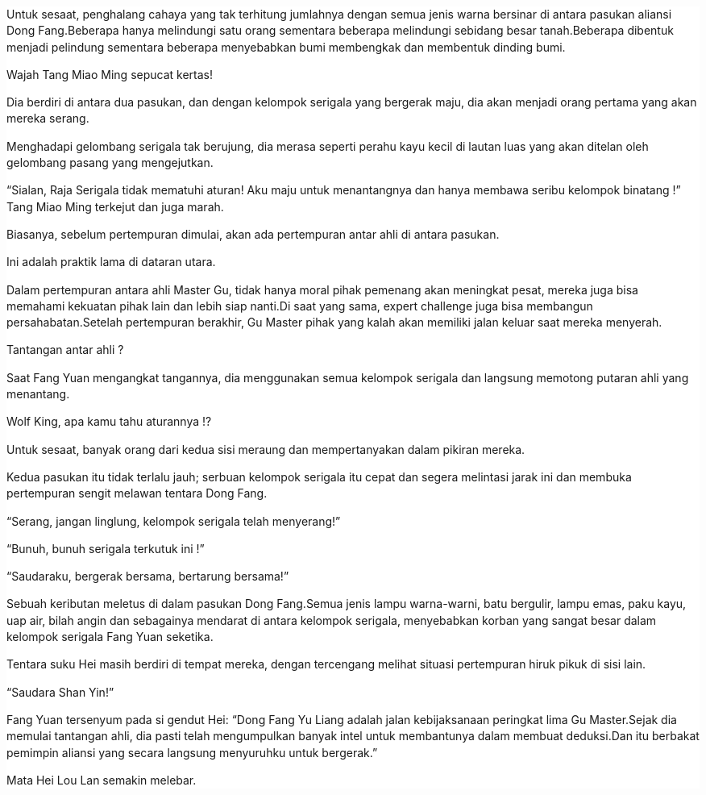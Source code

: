 Untuk sesaat, penghalang cahaya yang tak terhitung jumlahnya dengan semua jenis warna bersinar di antara pasukan aliansi Dong Fang.Beberapa hanya melindungi satu orang sementara beberapa melindungi sebidang besar tanah.Beberapa dibentuk menjadi pelindung sementara beberapa menyebabkan bumi membengkak dan membentuk dinding bumi.

Wajah Tang Miao Ming sepucat kertas!

Dia berdiri di antara dua pasukan, dan dengan kelompok serigala yang bergerak maju, dia akan menjadi orang pertama yang akan mereka serang.

Menghadapi gelombang serigala tak berujung, dia merasa seperti perahu kayu kecil di lautan luas yang akan ditelan oleh gelombang pasang yang mengejutkan.

“Sialan, Raja Serigala tidak mematuhi aturan! Aku maju untuk menantangnya dan hanya membawa seribu kelompok binatang !” Tang Miao Ming terkejut dan juga marah.

Biasanya, sebelum pertempuran dimulai, akan ada pertempuran antar ahli di antara pasukan.

Ini adalah praktik lama di dataran utara.



Dalam pertempuran antara ahli Master Gu, tidak hanya moral pihak pemenang akan meningkat pesat, mereka juga bisa memahami kekuatan pihak lain dan lebih siap nanti.Di saat yang sama, expert challenge juga bisa membangun persahabatan.Setelah pertempuran berakhir, Gu Master pihak yang kalah akan memiliki jalan keluar saat mereka menyerah.

Tantangan antar ahli ?

Saat Fang Yuan mengangkat tangannya, dia menggunakan semua kelompok serigala dan langsung memotong putaran ahli yang menantang.

Wolf King, apa kamu tahu aturannya !?

Untuk sesaat, banyak orang dari kedua sisi meraung dan mempertanyakan dalam pikiran mereka.

Kedua pasukan itu tidak terlalu jauh; serbuan kelompok serigala itu cepat dan segera melintasi jarak ini dan membuka pertempuran sengit melawan tentara Dong Fang.

“Serang, jangan linglung, kelompok serigala telah menyerang!”

“Bunuh, bunuh serigala terkutuk ini !”

“Saudaraku, bergerak bersama, bertarung bersama!”

Sebuah keributan meletus di dalam pasukan Dong Fang.Semua jenis lampu warna-warni, batu bergulir, lampu emas, paku kayu, uap air, bilah angin dan sebagainya mendarat di antara kelompok serigala, menyebabkan korban yang sangat besar dalam kelompok serigala Fang Yuan seketika.

Tentara suku Hei masih berdiri di tempat mereka, dengan tercengang melihat situasi pertempuran hiruk pikuk di sisi lain.

“Saudara Shan Yin!”

Fang Yuan tersenyum pada si gendut Hei: “Dong Fang Yu Liang adalah jalan kebijaksanaan peringkat lima Gu Master.Sejak dia memulai tantangan ahli, dia pasti telah mengumpulkan banyak intel untuk membantunya dalam membuat deduksi.Dan itu berbakat pemimpin aliansi yang secara langsung menyuruhku untuk bergerak.”

Mata Hei Lou Lan semakin melebar.
